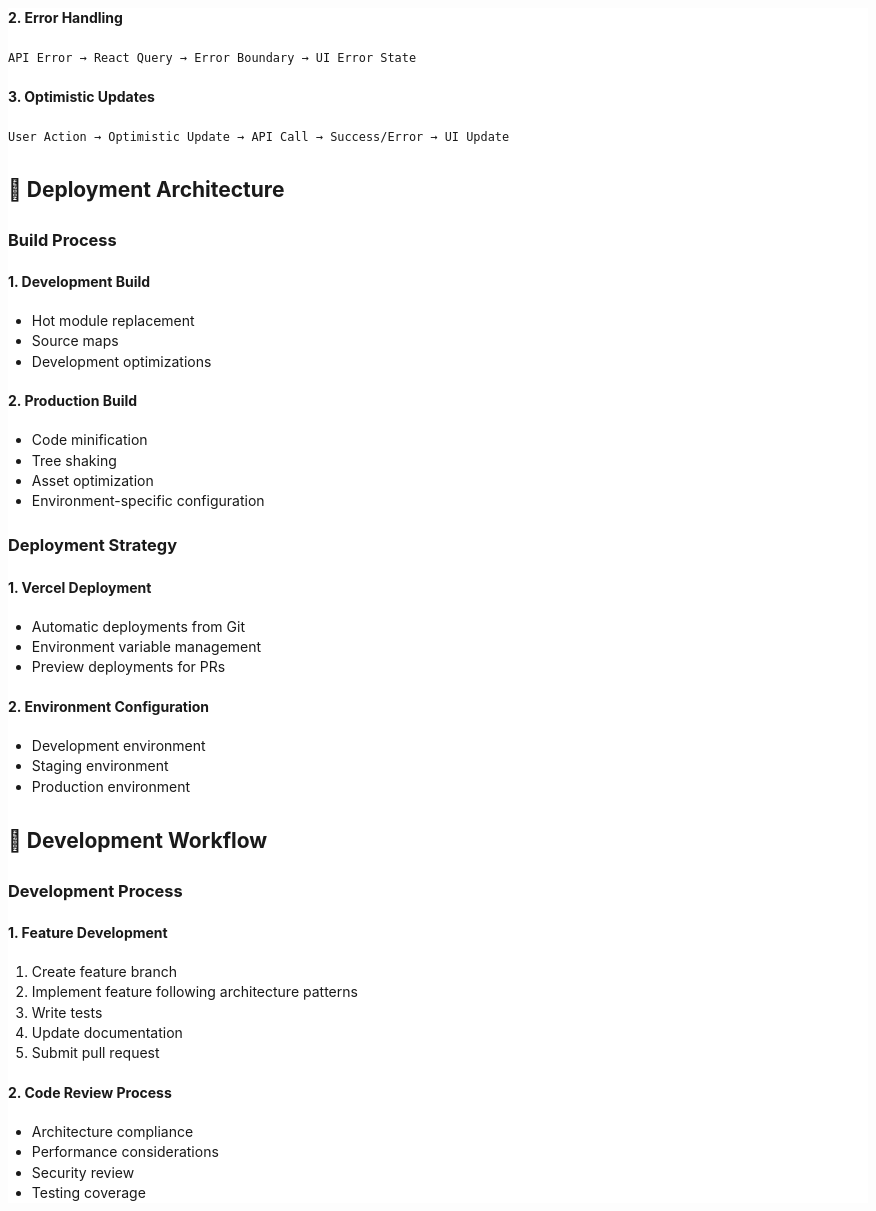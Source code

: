 #### 2. Error Handling
```
API Error → React Query → Error Boundary → UI Error State
```

#### 3. Optimistic Updates
```
User Action → Optimistic Update → API Call → Success/Error → UI Update
```

## 🚀 Deployment Architecture

### Build Process

#### 1. Development Build
- Hot module replacement
- Source maps
- Development optimizations

#### 2. Production Build
- Code minification
- Tree shaking
- Asset optimization
- Environment-specific configuration

### Deployment Strategy

#### 1. Vercel Deployment
- Automatic deployments from Git
- Environment variable management
- Preview deployments for PRs

#### 2. Environment Configuration
- Development environment
- Staging environment
- Production environment

## 🔧 Development Workflow

### Development Process

#### 1. Feature Development
1. Create feature branch
2. Implement feature following architecture patterns
3. Write tests
4. Update documentation
5. Submit pull request

#### 2. Code Review Process
- Architecture compliance
- Performance considerations
- Security review
- Testing coverage
